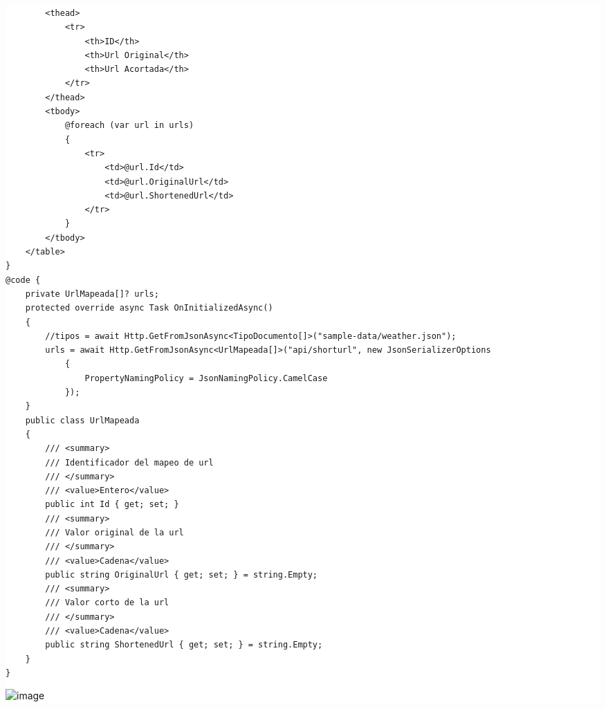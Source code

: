 ```CSharp
        <thead>
            <tr>
                <th>ID</th>
                <th>Url Original</th>
                <th>Url Acortada</th>
            </tr>
        </thead>
        <tbody>
            @foreach (var url in urls)
            {
                <tr>
                    <td>@url.Id</td>
                    <td>@url.OriginalUrl</td>
                    <td>@url.ShortenedUrl</td>
                </tr>
            }
        </tbody>
    </table>
}
@code {
    private UrlMapeada[]? urls;
    protected override async Task OnInitializedAsync()
    {
        //tipos = await Http.GetFromJsonAsync<TipoDocumento[]>("sample-data/weather.json");
        urls = await Http.GetFromJsonAsync<UrlMapeada[]>("api/shorturl", new JsonSerializerOptions
            {
                PropertyNamingPolicy = JsonNamingPolicy.CamelCase
            });
    }
    public class UrlMapeada
    {
        /// <summary>
        /// Identificador del mapeo de url
        /// </summary>
        /// <value>Entero</value>
        public int Id { get; set; }
        /// <summary>
        /// Valor original de la url
        /// </summary>
        /// <value>Cadena</value>
        public string OriginalUrl { get; set; } = string.Empty;
        /// <summary>
        /// Valor corto de la url
        /// </summary>
        /// <value>Cadena</value>
        public string ShortenedUrl { get; set; } = string.Empty;
    }
}
```
![image](https://github.com/user-attachments/assets/d6b6ae09-df80-498a-b12a-7abd7255a973)
